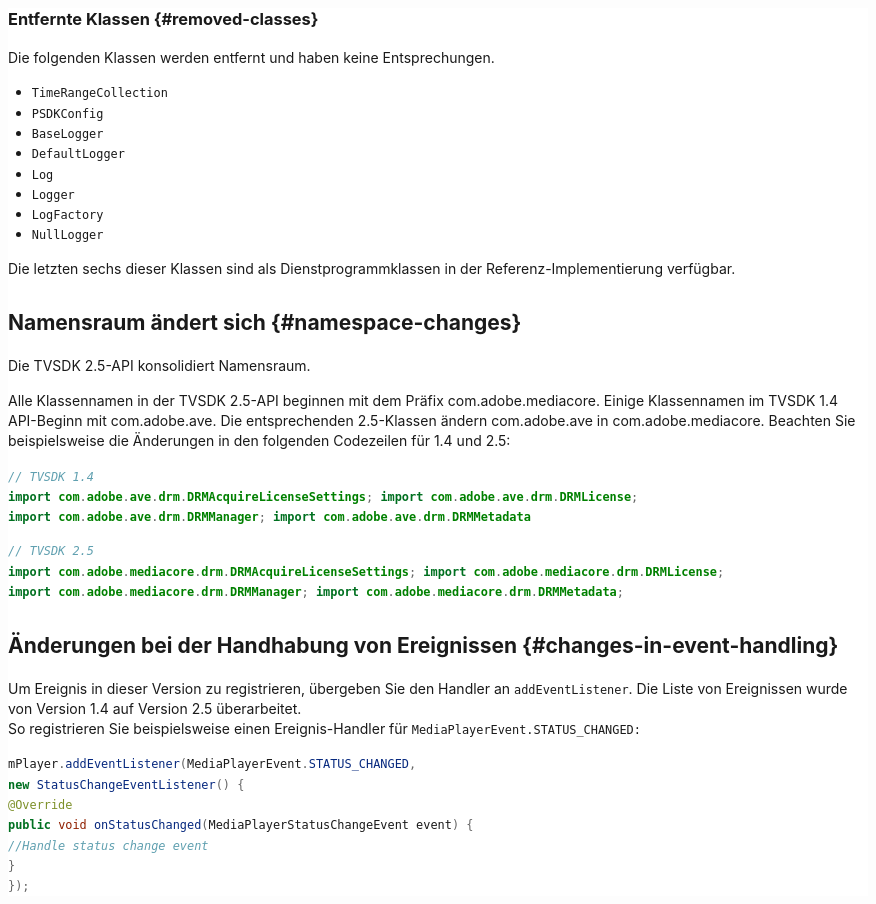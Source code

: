 ### Entfernte Klassen {#removed-classes}

Die folgenden Klassen werden entfernt und haben keine Entsprechungen.

* `TimeRangeCollection`
* `PSDKConfig`
* `BaseLogger`
* `DefaultLogger`
* `Log`
* `Logger`
* `LogFactory`
* `NullLogger`

Die letzten sechs dieser Klassen sind als Dienstprogrammklassen in der Referenz-Implementierung verfügbar.

## Namensraum ändert sich {#namespace-changes}

Die TVSDK 2.5-API konsolidiert Namensraum.

Alle Klassennamen in der TVSDK 2.5-API beginnen mit dem Präfix com.adobe.mediacore. Einige Klassennamen im TVSDK 1.4 API-Beginn mit com.adobe.ave. Die entsprechenden 2.5-Klassen ändern com.adobe.ave in com.adobe.mediacore. Beachten Sie beispielsweise die Änderungen in den folgenden Codezeilen für 1.4 und 2.5:

```java
// TVSDK 1.4
import com.adobe.ave.drm.DRMAcquireLicenseSettings; import com.adobe.ave.drm.DRMLicense;
import com.adobe.ave.drm.DRMManager; import com.adobe.ave.drm.DRMMetadata
```

```java
// TVSDK 2.5
import com.adobe.mediacore.drm.DRMAcquireLicenseSettings; import com.adobe.mediacore.drm.DRMLicense;
import com.adobe.mediacore.drm.DRMManager; import com.adobe.mediacore.drm.DRMMetadata;
```

## Änderungen bei der Handhabung von Ereignissen {#changes-in-event-handling}

Um Ereignis in dieser Version zu registrieren, übergeben Sie den Handler an `addEventListener`. Die Liste von Ereignissen wurde von Version 1.4 auf Version 2.5 überarbeitet.\
So registrieren Sie beispielsweise einen Ereignis-Handler für `MediaPlayerEvent.STATUS_CHANGED:`

```java
mPlayer.addEventListener(MediaPlayerEvent.STATUS_CHANGED,
new StatusChangeEventListener() {
@Override
public void onStatusChanged(MediaPlayerStatusChangeEvent event) {
//Handle status change event
}
});
```
